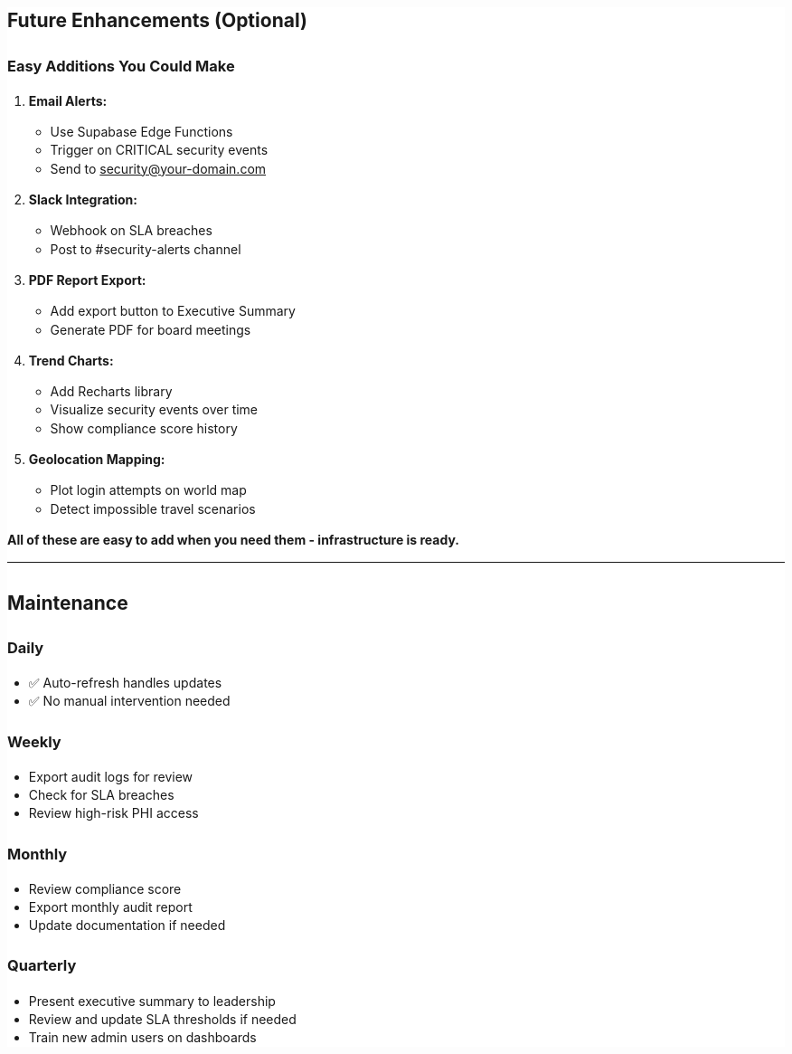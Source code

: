 
## Future Enhancements (Optional)

### Easy Additions You Could Make

1. **Email Alerts:**
   - Use Supabase Edge Functions
   - Trigger on CRITICAL security events
   - Send to security@your-domain.com

2. **Slack Integration:**
   - Webhook on SLA breaches
   - Post to #security-alerts channel

3. **PDF Report Export:**
   - Add export button to Executive Summary
   - Generate PDF for board meetings

4. **Trend Charts:**
   - Add Recharts library
   - Visualize security events over time
   - Show compliance score history

5. **Geolocation Mapping:**
   - Plot login attempts on world map
   - Detect impossible travel scenarios

**All of these are easy to add when you need them - infrastructure is ready.**

---

## Maintenance

### Daily
- ✅ Auto-refresh handles updates
- ✅ No manual intervention needed

### Weekly
- Export audit logs for review
- Check for SLA breaches
- Review high-risk PHI access

### Monthly
- Review compliance score
- Export monthly audit report
- Update documentation if needed

### Quarterly
- Present executive summary to leadership
- Review and update SLA thresholds if needed
- Train new admin users on dashboards
